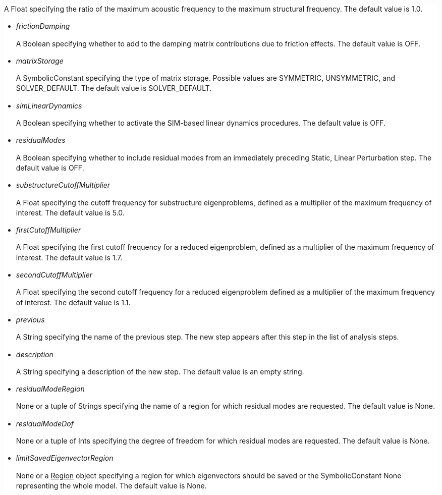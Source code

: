   A Float specifying the ratio of the maximum acoustic frequency to the maximum structural frequency. The default value is 1.0.

- *frictionDamping*

  A Boolean specifying whether to add to the damping matrix contributions due to friction effects. The default value is OFF.

- *matrixStorage*

  A SymbolicConstant specifying the type of matrix storage. Possible values are SYMMETRIC, UNSYMMETRIC, and SOLVER_DEFAULT. The default value is SOLVER_DEFAULT.

- *simLinearDynamics*

  A Boolean specifying whether to activate the SIM-based linear dynamics procedures. The default value is OFF.

- *residualModes*

  A Boolean specifying whether to include residual modes from an immediately preceding Static, Linear Perturbation step. The default value is OFF.

- *substructureCutoffMultiplier*

  A Float specifying the cutoff frequency for substructure eigenproblems, defined as a multiplier of the maximum frequency of interest. The default value is 5.0.

- *firstCutoffMultiplier*

  A Float specifying the first cutoff frequency for a reduced eigenproblem, defined as a multiplier of the maximum frequency of interest. The default value is 1.7.

- *secondCutoffMultiplier*

  A Float specifying the second cutoff frequency for a reduced eigenproblem defined as a multiplier of the maximum frequency of interest. The default value is 1.1.

- *previous*

  A String specifying the name of the previous step. The new step appears after this step in the list of analysis steps.

- *description*

  A String specifying a description of the new step. The default value is an empty string.

- *residualModeRegion*

  None or a tuple of Strings specifying the name of a region for which residual modes are requested. The default value is None.

- *residualModeDof*

  None or a tuple of Ints specifying the degree of freedom for which residual modes are requested. The default value is None.

- *limitSavedEigenvectorRegion*

  None or a [Region](https://help.3ds.com/2022/english/DSSIMULIA_Established/SIMACAEKERRefMap/simaker-c-regionpyc.htm?ContextScope=all) object specifying a region for which eigenvectors should be saved or the SymbolicConstant None representing the whole model. The default value is None.
